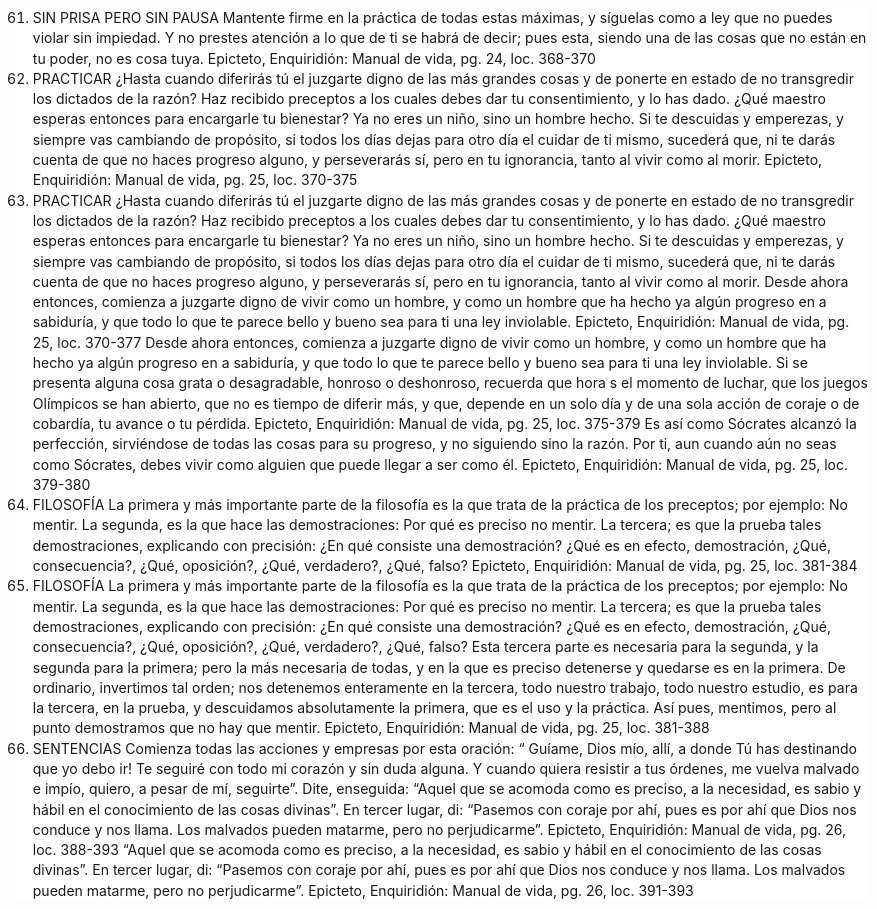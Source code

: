 61. SIN PRISA PERO SIN PAUSA Mantente firme en la práctica de todas estas máximas, y síguelas como a
    ley que no puedes violar sin impiedad. Y no prestes atención a lo que de ti se habrá de decir;
    pues esta, siendo una de las cosas que no están en tu poder, no es cosa tuya. Epicteto,
    Enquiridión: Manual de vida, pg. 24, loc. 368-370
62. PRACTICAR ¿Hasta cuando diferirás tú el juzgarte digno de las más grandes cosas y de ponerte en
    estado de no transgredir los dictados de la razón? Haz recibido preceptos a los cuales debes dar
    tu consentimiento, y lo has dado. ¿Qué maestro esperas entonces para encargarle tu bienestar? Ya
    no eres un niño, sino un hombre hecho. Si te descuidas y emperezas, y siempre vas cambiando de
    propósito, si todos los días dejas para otro día el cuidar de ti mismo, sucederá que, ni te
    darás cuenta de que no haces progreso alguno, y perseverarás sí, pero en tu ignorancia, tanto al
    vivir como al morir. Epicteto, Enquiridión: Manual de vida, pg. 25, loc. 370-375
63. PRACTICAR ¿Hasta cuando diferirás tú el juzgarte digno de las más grandes cosas y de ponerte en
    estado de no transgredir los dictados de la razón? Haz recibido preceptos a los cuales debes dar
    tu consentimiento, y lo has dado. ¿Qué maestro esperas entonces para encargarle tu bienestar? Ya
    no eres un niño, sino un hombre hecho. Si te descuidas y emperezas, y siempre vas cambiando de
    propósito, si todos los días dejas para otro día el cuidar de ti mismo, sucederá que, ni te
    darás cuenta de que no haces progreso alguno, y perseverarás sí, pero en tu ignorancia, tanto al
    vivir como al morir. Desde ahora entonces, comienza a juzgarte digno de vivir como un hombre, y
    como un hombre que ha hecho ya algún progreso en a sabiduría, y que todo lo que te parece bello
    y bueno sea para ti una ley inviolable. Epicteto, Enquiridión: Manual de vida, pg. 25, loc.
    370-377 Desde ahora entonces, comienza a juzgarte digno de vivir como un hombre, y como un
    hombre que ha hecho ya algún progreso en a sabiduría, y que todo lo que te parece bello y bueno
    sea para ti una ley inviolable. Si se presenta alguna cosa grata o desagradable, honroso o
    deshonroso, recuerda que hora s el momento de luchar, que los juegos Olímpicos se han abierto,
    que no es tiempo de diferir más, y que, depende en un solo día y de una sola acción de coraje o
    de cobardía, tu avance o tu pérdida. Epicteto, Enquiridión: Manual de vida, pg. 25, loc. 375-379
    Es así como Sócrates alcanzó la perfección, sirviéndose de todas las cosas para su progreso, y
    no siguiendo sino la razón. Por ti, aun cuando aún no seas como Sócrates, debes vivir como
    alguien que puede llegar a ser como él. Epicteto, Enquiridión: Manual de vida, pg. 25, loc.
    379-380
64. FILOSOFÍA La primera y más importante parte de la filosofía es la que trata de la práctica de
    los preceptos; por ejemplo: No mentir. La segunda, es la que hace las demostraciones: Por qué es
    preciso no mentir. La tercera; es que la prueba tales demostraciones, explicando con precisión:
    ¿En qué consiste una demostración? ¿Qué es en efecto, demostración, ¿Qué, consecuencia?, ¿Qué,
    oposición?, ¿Qué, verdadero?, ¿Qué, falso? Epicteto, Enquiridión: Manual de vida, pg. 25, loc.
    381-384
65. FILOSOFÍA La primera y más importante parte de la filosofía es la que trata de la práctica de
    los preceptos; por ejemplo: No mentir. La segunda, es la que hace las demostraciones: Por qué es
    preciso no mentir. La tercera; es que la prueba tales demostraciones, explicando con precisión:
    ¿En qué consiste una demostración? ¿Qué es en efecto, demostración, ¿Qué, consecuencia?, ¿Qué,
    oposición?, ¿Qué, verdadero?, ¿Qué, falso? Esta tercera parte es necesaria para la segunda, y la
    segunda para la primera; pero la más necesaria de todas, y en la que es preciso detenerse y
    quedarse es en la primera. De ordinario, invertimos tal orden; nos detenemos enteramente en la
    tercera, todo nuestro trabajo, todo nuestro estudio, es para la tercera, en la prueba, y
    descuidamos absolutamente la primera, que es el uso y la práctica. Así pues, mentimos, pero al
    punto demostramos que no hay que mentir. Epicteto, Enquiridión: Manual de vida, pg. 25, loc.
    381-388
66. SENTENCIAS Comienza todas las acciones y empresas por esta oración: “ Guíame, Dios mío, allí, a
    donde Tú has destinando que yo debo ir! Te seguiré con todo mi corazón y sin duda alguna. Y
    cuando quiera resistir a tus órdenes, me vuelva malvado e impío, quiero, a pesar de mí,
    seguirte”. Dite, enseguida: “Aquel que se acomoda como es preciso, a la necesidad, es sabio y
    hábil en el conocimiento de las cosas divinas”. En tercer lugar, di: “Pasemos con coraje por
    ahí, pues es por ahí que Dios nos conduce y nos llama. Los malvados pueden matarme, pero no
    perjudicarme”. Epicteto, Enquiridión: Manual de vida, pg. 26, loc. 388-393 “Aquel que se acomoda
    como es preciso, a la necesidad, es sabio y hábil en el conocimiento de las cosas divinas”. En
    tercer lugar, di: “Pasemos con coraje por ahí, pues es por ahí que Dios nos conduce y nos llama.
    Los malvados pueden matarme, pero no perjudicarme”. Epicteto, Enquiridión: Manual de vida, pg.
    26, loc. 391-393
